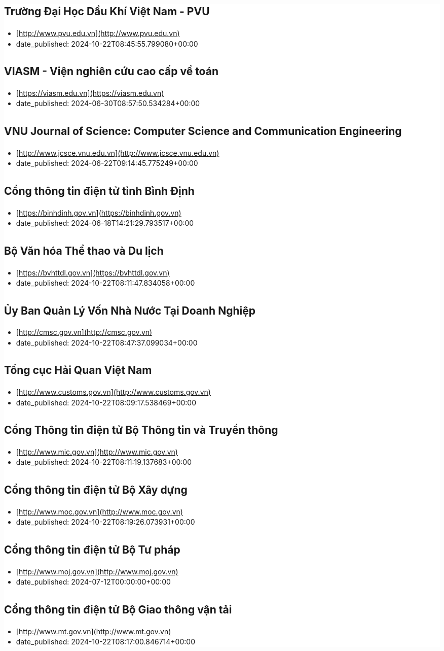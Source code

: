  ## Trường Đại Học Dầu Khí Việt Nam - PVU
 - [http://www.pvu.edu.vn](http://www.pvu.edu.vn)
 - date_published: 2024-10-22T08:45:55.799080+00:00

 ## VIASM - Viện nghiên cứu cao cấp về toán
 - [https://viasm.edu.vn](https://viasm.edu.vn)
 - date_published: 2024-06-30T08:57:50.534284+00:00

 ## VNU Journal of Science: Computer Science and Communication Engineering
 - [http://www.jcsce.vnu.edu.vn](http://www.jcsce.vnu.edu.vn)
 - date_published: 2024-06-22T09:14:45.775249+00:00

 ## Cổng thông tin điện tử tỉnh Bình Định
 - [https://binhdinh.gov.vn](https://binhdinh.gov.vn)
 - date_published: 2024-06-18T14:21:29.793517+00:00

 ## Bộ Văn hóa Thể thao và Du lịch
 - [https://bvhttdl.gov.vn](https://bvhttdl.gov.vn)
 - date_published: 2024-10-22T08:11:47.834058+00:00

 ## Ủy Ban Quản Lý Vốn Nhà Nước Tại Doanh Nghiệp
 - [http://cmsc.gov.vn](http://cmsc.gov.vn)
 - date_published: 2024-10-22T08:47:37.099034+00:00

 ## Tổng cục Hải Quan Việt Nam
 - [http://www.customs.gov.vn](http://www.customs.gov.vn)
 - date_published: 2024-10-22T08:09:17.538469+00:00

 ## Cổng Thông tin điện tử Bộ Thông tin và Truyền thông
 - [http://www.mic.gov.vn](http://www.mic.gov.vn)
 - date_published: 2024-10-22T08:11:19.137683+00:00

 ## Cổng thông tin điện tử Bộ Xây dựng
 - [http://www.moc.gov.vn](http://www.moc.gov.vn)
 - date_published: 2024-10-22T08:19:26.073931+00:00

 ## Cổng thông tin điện tử Bộ Tư pháp
 - [http://www.moj.gov.vn](http://www.moj.gov.vn)
 - date_published: 2024-07-12T00:00:00+00:00

 ## Cổng thông tin điện tử Bộ Giao thông vận tải
 - [http://www.mt.gov.vn](http://www.mt.gov.vn)
 - date_published: 2024-10-22T08:17:00.846714+00:00
